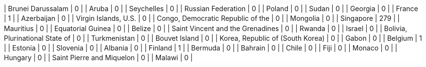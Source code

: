 | Brunei Darussalam                                    |                 0 |
| Aruba                                                |                 0 |
| Seychelles                                           |                 0 |
| Russian Federation                                   |                 0 |
| Poland                                               |                 0 |
| Sudan                                                |                 0 |
| Georgia                                              |                 0 |
| France                                               |                 1 |
| Azerbaijan                                           |                 0 |
| Virgin Islands, U.S.                                 |                 0 |
| Congo, Democratic Republic of the                    |                 0 |
| Mongolia                                             |                 0 |
| Singapore                                            |               279 |
| Mauritius                                            |                 0 |
| Equatorial Guinea                                    |                 0 |
| Belize                                               |                 0 |
| Saint Vincent and the Grenadines                     |                 0 |
| Rwanda                                               |                 0 |
| Israel                                               |                 0 |
| Bolivia, Plurinational State of                      |                 0 |
| Turkmenistan                                         |                 0 |
| Bouvet Island                                        |                 0 |
| Korea, Republic of (South Korea)                     |                 0 |
| Gabon                                                |                 0 |
| Belgium                                              |                 1 |
| Estonia                                              |                 0 |
| Slovenia                                             |                 0 |
| Albania                                              |                 0 |
| Finland                                              |                 1 |
| Bermuda                                              |                 0 |
| Bahrain                                              |                 0 |
| Chile                                                |                 0 |
| Fiji                                                 |                 0 |
| Monaco                                               |                 0 |
| Hungary                                              |                 0 |
| Saint Pierre and Miquelon                            |                 0 |
| Malawi                                               |                 0 |